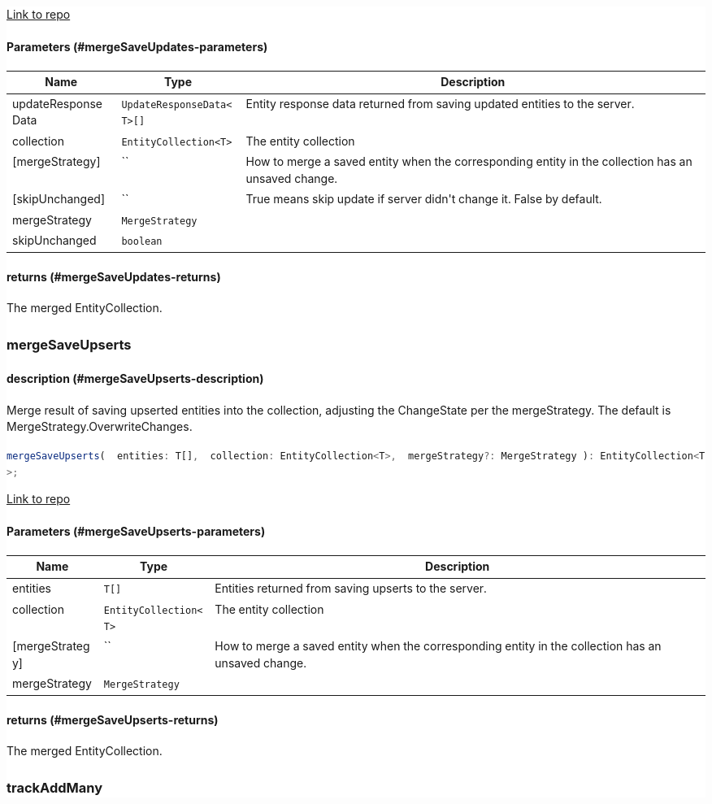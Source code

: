 [Link to repo](https://github.com/ngrx/platform/blob/master/modules/data/src/reducers/entity-change-tracker-base.ts#L168-L263)

#### Parameters (#mergeSaveUpdates-parameters)

| Name               | Type                                                                                                    | Description                                                               |
| ------------------ | ------------------------------------------------------------------------------------------------------- | ------------------------------------------------------------------------- |
| updateResponseData | `UpdateResponseData<T>[]`                                                                               | Entity response data returned from saving updated entities to the server. |
| collection         | `EntityCollection<T>`                                                                                   | The entity collection                                                     |
| [mergeStrategy]    | `` | How to merge a saved entity when the corresponding entity in the collection has an unsaved change. |
| [skipUnchanged]    | `` | True means skip update if server didn't change it. False by default.                               |
| mergeStrategy      | `MergeStrategy`                                                                                         |                                                                           |
| skipUnchanged      | `boolean`                                                                                               |                                                                           |

#### returns (#mergeSaveUpdates-returns)

The merged EntityCollection.

### mergeSaveUpserts

#### description (#mergeSaveUpserts-description)

Merge result of saving upserted entities into the collection, adjusting the ChangeState per the mergeStrategy.
The default is MergeStrategy.OverwriteChanges.

```ts
mergeSaveUpserts(  entities: T[],  collection: EntityCollection<T>,  mergeStrategy?: MergeStrategy ): EntityCollection<T>;
```

[Link to repo](https://github.com/ngrx/platform/blob/master/modules/data/src/reducers/entity-change-tracker-base.ts#L274-L285)

#### Parameters (#mergeSaveUpserts-parameters)

| Name            | Type                                                                                                    | Description                                          |
| --------------- | ------------------------------------------------------------------------------------------------------- | ---------------------------------------------------- |
| entities        | `T[]`                                                                                                   | Entities returned from saving upserts to the server. |
| collection      | `EntityCollection<T>`                                                                                   | The entity collection                                |
| [mergeStrategy] | `` | How to merge a saved entity when the corresponding entity in the collection has an unsaved change. |
| mergeStrategy   | `MergeStrategy`                                                                                         |                                                      |

#### returns (#mergeSaveUpserts-returns)

The merged EntityCollection.

### trackAddMany
